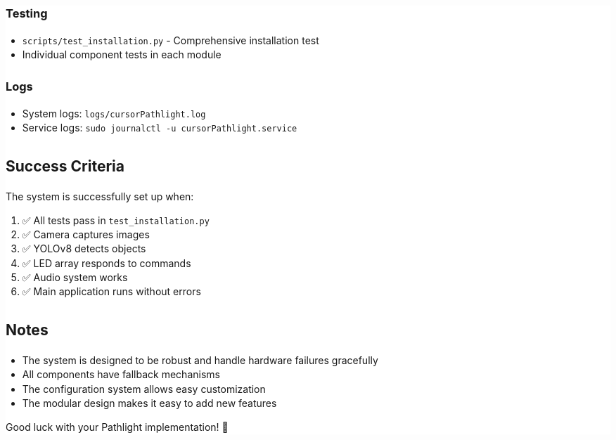 ### Testing
- `scripts/test_installation.py` - Comprehensive installation test
- Individual component tests in each module

### Logs
- System logs: `logs/cursorPathlight.log`
- Service logs: `sudo journalctl -u cursorPathlight.service`

## Success Criteria
The system is successfully set up when:
1. ✅ All tests pass in `test_installation.py`
2. ✅ Camera captures images
3. ✅ YOLOv8 detects objects
4. ✅ LED array responds to commands
5. ✅ Audio system works
6. ✅ Main application runs without errors

## Notes
- The system is designed to be robust and handle hardware failures gracefully
- All components have fallback mechanisms
- The configuration system allows easy customization
- The modular design makes it easy to add new features

Good luck with your Pathlight implementation! 🚀 